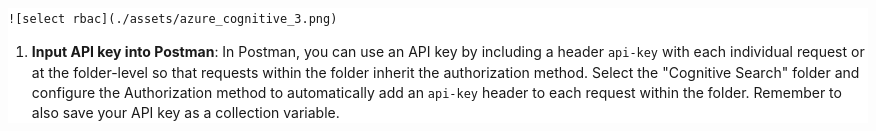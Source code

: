     ![select rbac](./assets/azure_cognitive_3.png)
1. **Input API key into Postman**: In Postman, you can use an API key by including a header `api-key` with each individual request or at the folder-level so that requests within the folder inherit the authorization method. Select the "Cognitive Search" folder and configure the Authorization method to automatically add an `api-key` header to each request within the folder. Remember to also save your API key as a collection variable.